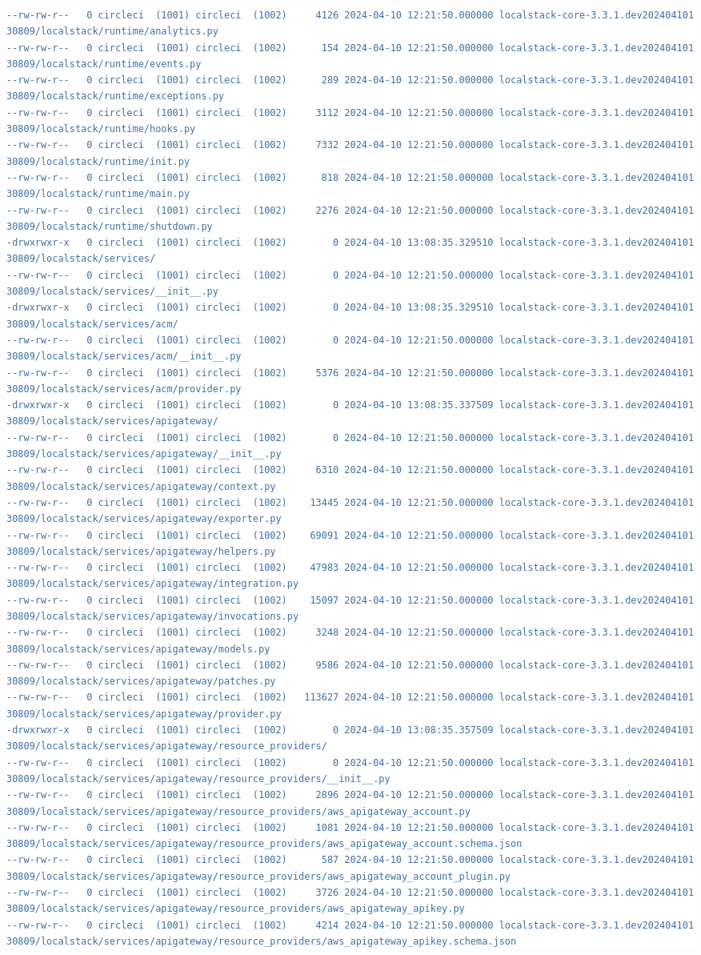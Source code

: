 ```diff
--rw-rw-r--   0 circleci  (1001) circleci  (1002)     4126 2024-04-10 12:21:50.000000 localstack-core-3.3.1.dev20240410130809/localstack/runtime/analytics.py
--rw-rw-r--   0 circleci  (1001) circleci  (1002)      154 2024-04-10 12:21:50.000000 localstack-core-3.3.1.dev20240410130809/localstack/runtime/events.py
--rw-rw-r--   0 circleci  (1001) circleci  (1002)      289 2024-04-10 12:21:50.000000 localstack-core-3.3.1.dev20240410130809/localstack/runtime/exceptions.py
--rw-rw-r--   0 circleci  (1001) circleci  (1002)     3112 2024-04-10 12:21:50.000000 localstack-core-3.3.1.dev20240410130809/localstack/runtime/hooks.py
--rw-rw-r--   0 circleci  (1001) circleci  (1002)     7332 2024-04-10 12:21:50.000000 localstack-core-3.3.1.dev20240410130809/localstack/runtime/init.py
--rw-rw-r--   0 circleci  (1001) circleci  (1002)      818 2024-04-10 12:21:50.000000 localstack-core-3.3.1.dev20240410130809/localstack/runtime/main.py
--rw-rw-r--   0 circleci  (1001) circleci  (1002)     2276 2024-04-10 12:21:50.000000 localstack-core-3.3.1.dev20240410130809/localstack/runtime/shutdown.py
-drwxrwxr-x   0 circleci  (1001) circleci  (1002)        0 2024-04-10 13:08:35.329510 localstack-core-3.3.1.dev20240410130809/localstack/services/
--rw-rw-r--   0 circleci  (1001) circleci  (1002)        0 2024-04-10 12:21:50.000000 localstack-core-3.3.1.dev20240410130809/localstack/services/__init__.py
-drwxrwxr-x   0 circleci  (1001) circleci  (1002)        0 2024-04-10 13:08:35.329510 localstack-core-3.3.1.dev20240410130809/localstack/services/acm/
--rw-rw-r--   0 circleci  (1001) circleci  (1002)        0 2024-04-10 12:21:50.000000 localstack-core-3.3.1.dev20240410130809/localstack/services/acm/__init__.py
--rw-rw-r--   0 circleci  (1001) circleci  (1002)     5376 2024-04-10 12:21:50.000000 localstack-core-3.3.1.dev20240410130809/localstack/services/acm/provider.py
-drwxrwxr-x   0 circleci  (1001) circleci  (1002)        0 2024-04-10 13:08:35.337509 localstack-core-3.3.1.dev20240410130809/localstack/services/apigateway/
--rw-rw-r--   0 circleci  (1001) circleci  (1002)        0 2024-04-10 12:21:50.000000 localstack-core-3.3.1.dev20240410130809/localstack/services/apigateway/__init__.py
--rw-rw-r--   0 circleci  (1001) circleci  (1002)     6310 2024-04-10 12:21:50.000000 localstack-core-3.3.1.dev20240410130809/localstack/services/apigateway/context.py
--rw-rw-r--   0 circleci  (1001) circleci  (1002)    13445 2024-04-10 12:21:50.000000 localstack-core-3.3.1.dev20240410130809/localstack/services/apigateway/exporter.py
--rw-rw-r--   0 circleci  (1001) circleci  (1002)    69091 2024-04-10 12:21:50.000000 localstack-core-3.3.1.dev20240410130809/localstack/services/apigateway/helpers.py
--rw-rw-r--   0 circleci  (1001) circleci  (1002)    47983 2024-04-10 12:21:50.000000 localstack-core-3.3.1.dev20240410130809/localstack/services/apigateway/integration.py
--rw-rw-r--   0 circleci  (1001) circleci  (1002)    15097 2024-04-10 12:21:50.000000 localstack-core-3.3.1.dev20240410130809/localstack/services/apigateway/invocations.py
--rw-rw-r--   0 circleci  (1001) circleci  (1002)     3248 2024-04-10 12:21:50.000000 localstack-core-3.3.1.dev20240410130809/localstack/services/apigateway/models.py
--rw-rw-r--   0 circleci  (1001) circleci  (1002)     9586 2024-04-10 12:21:50.000000 localstack-core-3.3.1.dev20240410130809/localstack/services/apigateway/patches.py
--rw-rw-r--   0 circleci  (1001) circleci  (1002)   113627 2024-04-10 12:21:50.000000 localstack-core-3.3.1.dev20240410130809/localstack/services/apigateway/provider.py
-drwxrwxr-x   0 circleci  (1001) circleci  (1002)        0 2024-04-10 13:08:35.357509 localstack-core-3.3.1.dev20240410130809/localstack/services/apigateway/resource_providers/
--rw-rw-r--   0 circleci  (1001) circleci  (1002)        0 2024-04-10 12:21:50.000000 localstack-core-3.3.1.dev20240410130809/localstack/services/apigateway/resource_providers/__init__.py
--rw-rw-r--   0 circleci  (1001) circleci  (1002)     2896 2024-04-10 12:21:50.000000 localstack-core-3.3.1.dev20240410130809/localstack/services/apigateway/resource_providers/aws_apigateway_account.py
--rw-rw-r--   0 circleci  (1001) circleci  (1002)     1081 2024-04-10 12:21:50.000000 localstack-core-3.3.1.dev20240410130809/localstack/services/apigateway/resource_providers/aws_apigateway_account.schema.json
--rw-rw-r--   0 circleci  (1001) circleci  (1002)      587 2024-04-10 12:21:50.000000 localstack-core-3.3.1.dev20240410130809/localstack/services/apigateway/resource_providers/aws_apigateway_account_plugin.py
--rw-rw-r--   0 circleci  (1001) circleci  (1002)     3726 2024-04-10 12:21:50.000000 localstack-core-3.3.1.dev20240410130809/localstack/services/apigateway/resource_providers/aws_apigateway_apikey.py
--rw-rw-r--   0 circleci  (1001) circleci  (1002)     4214 2024-04-10 12:21:50.000000 localstack-core-3.3.1.dev20240410130809/localstack/services/apigateway/resource_providers/aws_apigateway_apikey.schema.json
```